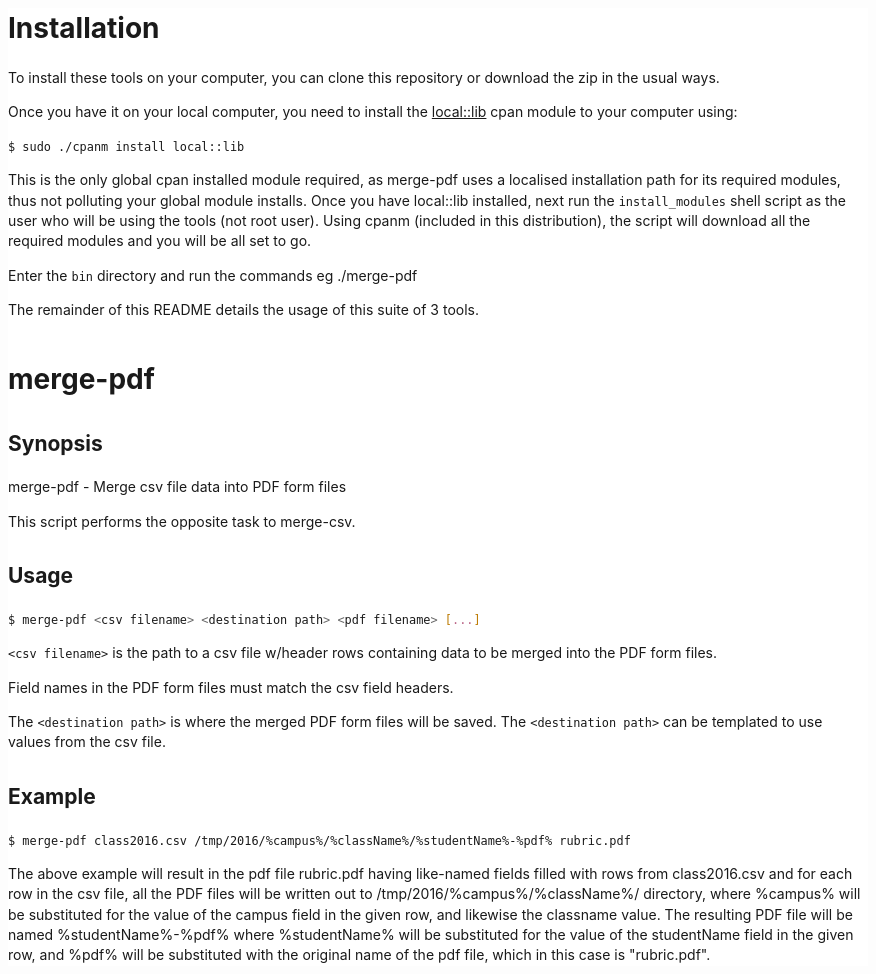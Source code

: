 # Installation #

To install these tools on your computer, you can clone this repository or
download the zip in the usual ways.

Once you have it on your local computer, you need to install the
[local::lib](http://search.cpan.org/~haarg/local-lib-2.000019/lib/local/lib.pm)
cpan module to your computer using:

```bash
$ sudo ./cpanm install local::lib
```

This is the only global cpan installed module required, as merge-pdf uses a
localised installation path for its required modules, thus not polluting your
global module installs.  Once you have local::lib installed, next run the
```install_modules``` shell script as the user who will be using the tools (not
root user). Using cpanm (included in this distribution), the script will
download all the required modules and you will be all set to go.

Enter the ```bin``` directory and run the commands eg ./merge-pdf

The remainder of this README details the usage of this suite of 3 tools.

# merge-pdf #

## Synopsis ##

merge-pdf - Merge csv file data into PDF form files

This script performs the opposite task to merge-csv.

## Usage ##

```bash
$ merge-pdf <csv filename> <destination path> <pdf filename> [...]
```

```<csv filename>``` is the path to a csv file w/header rows containing data to be
merged into the PDF form files.

Field names in the PDF form files must match the csv field headers. 

The ```<destination path>``` is where the merged PDF form files will be saved. The
```<destination path>``` can be templated to use values from the csv file.

## Example ##

```bash
$ merge-pdf class2016.csv /tmp/2016/%campus%/%className%/%studentName%-%pdf% rubric.pdf
```

The above example will result in the pdf file rubric.pdf having like-named
fields filled with rows from class2016.csv and for each row in the csv file, all
the PDF files will be written out to /tmp/2016/%campus%/%className%/ directory,
where %campus% will be substituted for the value of the campus field in the
given row, and likewise the classname value. The resulting PDF file will be
named %studentName%-%pdf% where %studentName% will be substituted for the value
of the studentName field in the given row, and %pdf% will be substituted with
the original name of the pdf file, which in this case is "rubric.pdf".
